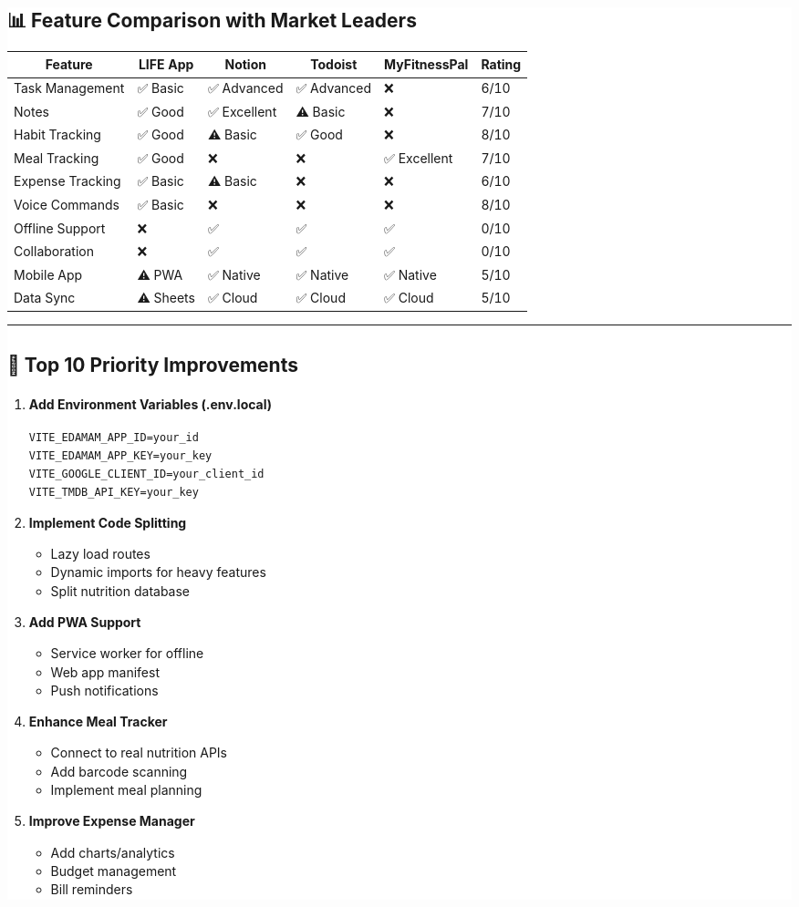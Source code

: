 
## 📊 Feature Comparison with Market Leaders

| Feature | LIFE App | Notion | Todoist | MyFitnessPal | Rating |
|---------|----------|---------|---------|--------------|---------|
| Task Management | ✅ Basic | ✅ Advanced | ✅ Advanced | ❌ | 6/10 |
| Notes | ✅ Good | ✅ Excellent | ⚠️ Basic | ❌ | 7/10 |
| Habit Tracking | ✅ Good | ⚠️ Basic | ✅ Good | ❌ | 8/10 |
| Meal Tracking | ✅ Good | ❌ | ❌ | ✅ Excellent | 7/10 |
| Expense Tracking | ✅ Basic | ⚠️ Basic | ❌ | ❌ | 6/10 |
| Voice Commands | ✅ Basic | ❌ | ❌ | ❌ | 8/10 |
| Offline Support | ❌ | ✅ | ✅ | ✅ | 0/10 |
| Collaboration | ❌ | ✅ | ✅ | ✅ | 0/10 |
| Mobile App | ⚠️ PWA | ✅ Native | ✅ Native | ✅ Native | 5/10 |
| Data Sync | ⚠️ Sheets | ✅ Cloud | ✅ Cloud | ✅ Cloud | 5/10 |

---

## 🚀 Top 10 Priority Improvements

1. **Add Environment Variables (.env.local)**
   ```env
   VITE_EDAMAM_APP_ID=your_id
   VITE_EDAMAM_APP_KEY=your_key
   VITE_GOOGLE_CLIENT_ID=your_client_id
   VITE_TMDB_API_KEY=your_key
   ```

2. **Implement Code Splitting**
   - Lazy load routes
   - Dynamic imports for heavy features
   - Split nutrition database

3. **Add PWA Support**
   - Service worker for offline
   - Web app manifest
   - Push notifications

4. **Enhance Meal Tracker**
   - Connect to real nutrition APIs
   - Add barcode scanning
   - Implement meal planning

5. **Improve Expense Manager**
   - Add charts/analytics
   - Budget management
   - Bill reminders
